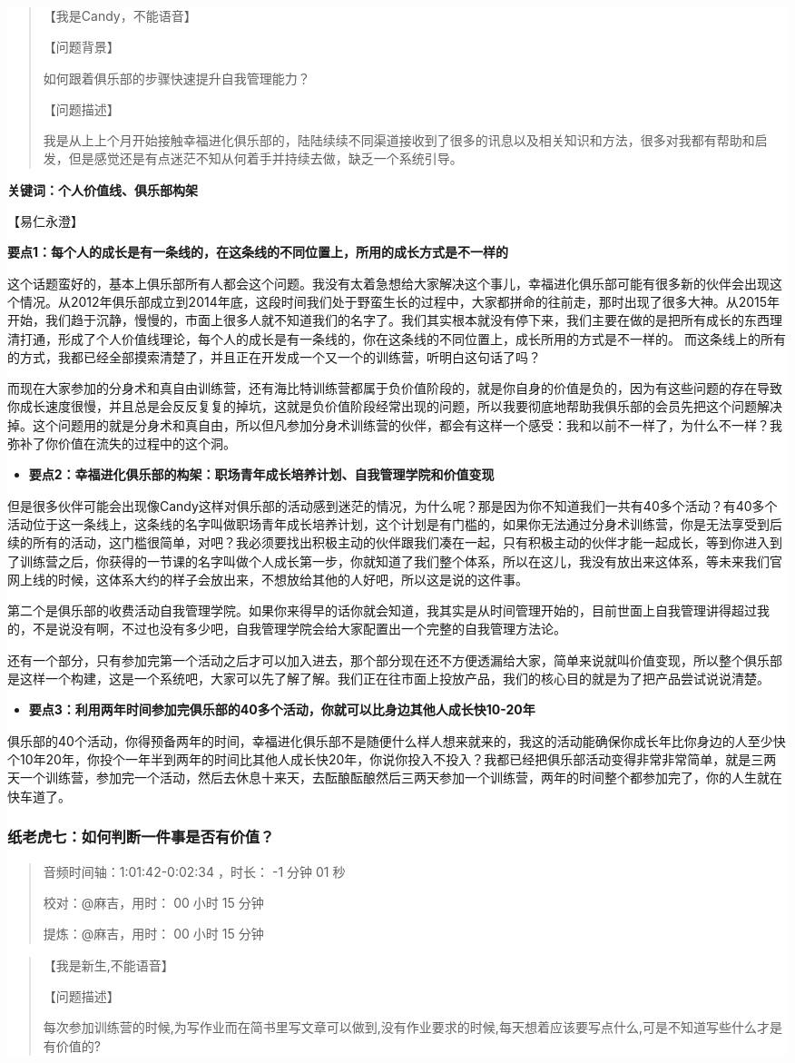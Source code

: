 > 【我是Candy，不能语音】
> 
> 【问题背景】
> 
> 如何跟着俱乐部的步骤快速提升自我管理能力？
> 
> 【问题描述】
> 
> 我是从上上个月开始接触幸福进化俱乐部的，陆陆续续不同渠道接收到了很多的讯息以及相关知识和方法，很多对我都有帮助和启发，但是感觉还是有点迷茫不知从何着手并持续去做，缺乏一个系统引导。


**关键词：个人价值线、俱乐部构架**

【易仁永澄】

**要点1：每个人的成长是有一条线的，在这条线的不同位置上，所用的成长方式是不一样的**

这个话题蛮好的，基本上俱乐部所有人都会这个问题。我没有太着急想给大家解决这个事儿，幸福进化俱乐部可能有很多新的伙伴会出现这个情况。从2012年俱乐部成立到2014年底，这段时间我们处于野蛮生长的过程中，大家都拼命的往前走，那时出现了很多大神。从2015年开始，我们趋于沉静，慢慢的，市面上很多人就不知道我们的名字了。我们其实根本就没有停下来，我们主要在做的是把所有成长的东西理清打通，形成了个人价值线理论，每个人的成长是有一条线的，你在这条线的不同位置上，成长所用的方式是不一样的。 而这条线上的所有的方式，我都已经全部摸索清楚了，并且正在开发成一个又一个的训练营，听明白这句话了吗？

而现在大家参加的分身术和真自由训练营，还有海比特训练营都属于负价值阶段的，就是你自身的价值是负的，因为有这些问题的存在导致你成长速度很慢，并且总是会反反复复的掉坑，这就是负价值阶段经常出现的问题，所以我要彻底地帮助我俱乐部的会员先把这个问题解决掉。这个问题用的就是分身术和真自由，所以但凡参加分身术训练营的伙伴，都会有这样一个感受：我和以前不一样了，为什么不一样？我弥补了你价值在流失的过程中的这个洞。

- **要点2：幸福进化俱乐部的构架：职场青年成长培养计划、自我管理学院和价值变现**

但是很多伙伴可能会出现像Candy这样对俱乐部的活动感到迷茫的情况，为什么呢？那是因为你不知道我们一共有40多个活动？有40多个活动位于这一条线上，这条线的名字叫做职场青年成长培养计划，这个计划是有门槛的，如果你无法通过分身术训练营，你是无法享受到后续的所有的活动，这门槛很简单，对吧？我必须要找出积极主动的伙伴跟我们凑在一起，只有积极主动的伙伴才能一起成长，等到你进入到了训练营之后，你获得的一节课的名字叫做个人成长第一步，你就知道了我们整个体系，所以在这儿，我没有放出来这体系，等未来我们官网上线的时候，这体系大约的样子会放出来，不想放给其他的人好吧，所以这是说的这件事。

第二个是俱乐部的收费活动自我管理学院。如果你来得早的话你就会知道，我其实是从时间管理开始的，目前世面上自我管理讲得超过我的，不是说没有啊，不过也没有多少吧，自我管理学院会给大家配置出一个完整的自我管理方法论。

还有一个部分，只有参加完第一个活动之后才可以加入进去，那个部分现在还不方便透漏给大家，简单来说就叫价值变现，所以整个俱乐部是这样一个构建，这是一个系统吧，大家可以先了解了解。我们正在往市面上投放产品，我们的核心目的就是为了把产品尝试说说清楚。

- **要点3：利用两年时间参加完俱乐部的40多个活动，你就可以比身边其他人成长快10-20年**

俱乐部的40个活动，你得预备两年的时间，幸福进化俱乐部不是随便什么样人想来就来的，我这的活动能确保你成长年比你身边的人至少快个10年20年，你投个一年半到两年的时间比其他人成长快20年，你说你投入不投入？我都已经把俱乐部活动变得非常非常简单，就是三两天一个训练营，参加完一个活动，然后去休息十来天，去酝酿酝酿然后三两天参加一个训练营，两年的时间整个都参加完了，你的人生就在快车道了。


### 纸老虎七：如何判断一件事是否有价值？

> 音频时间轴：1:01:42-0:02:34 ，时长： -1 分钟 01 秒
>
> 校对：@麻吉，用时： 00 小时 15 分钟
>
> 提炼：@麻吉，用时： 00 小时 15 分钟

> 【我是新生,不能语音】
> 
> 【问题描述】
> 
> 每次参加训练营的时候,为写作业而在简书里写文章可以做到,没有作业要求的时候,每天想着应该要写点什么,可是不知道写些什么才是有价值的?


